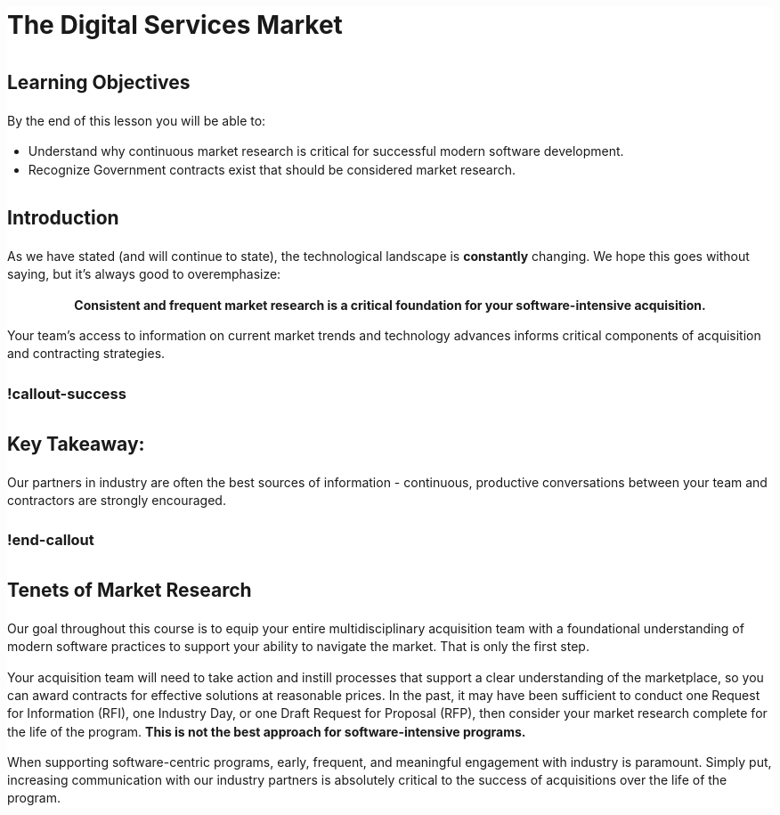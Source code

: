# The Digital Services Market 

## Learning Objectives

By the end of this lesson you will be able to:
* Understand why continuous market research is critical for successful modern software development.
* Recognize Government contracts exist that should be considered market research.

## Introduction
As we have stated (and will continue to state), the technological landscape is **constantly** changing. We hope this goes without saying, but it’s always good to overemphasize:

<p style="font-weight: bold; text-align: center">Consistent and frequent market research is a critical foundation for your software-intensive acquisition.</p>

Your team’s access to information on current market trends and technology advances informs critical components of acquisition and contracting strategies. 

### !callout-success

## Key Takeaway: 

Our partners in industry are often the best sources of information - continuous, productive conversations between your team and contractors are strongly encouraged.

### !end-callout

## Tenets of Market Research
Our goal throughout this course is to equip your entire multidisciplinary acquisition team with a foundational understanding of modern software practices to support your ability to navigate the market. That is only the first step.

Your acquisition team will need to take action and instill processes that support a clear understanding of the marketplace, so you can award contracts for effective solutions at reasonable prices. In the past, it may have been sufficient to conduct one Request for Information (RFI), one Industry Day, or one Draft Request for Proposal (RFP), then consider your market research complete for the life of the program. **This is not the best approach for software-intensive programs.**

When supporting software-centric programs, early, frequent, and meaningful engagement with industry is paramount. Simply put, increasing communication with our industry partners is absolutely critical to the success of acquisitions over the life of the program. 
